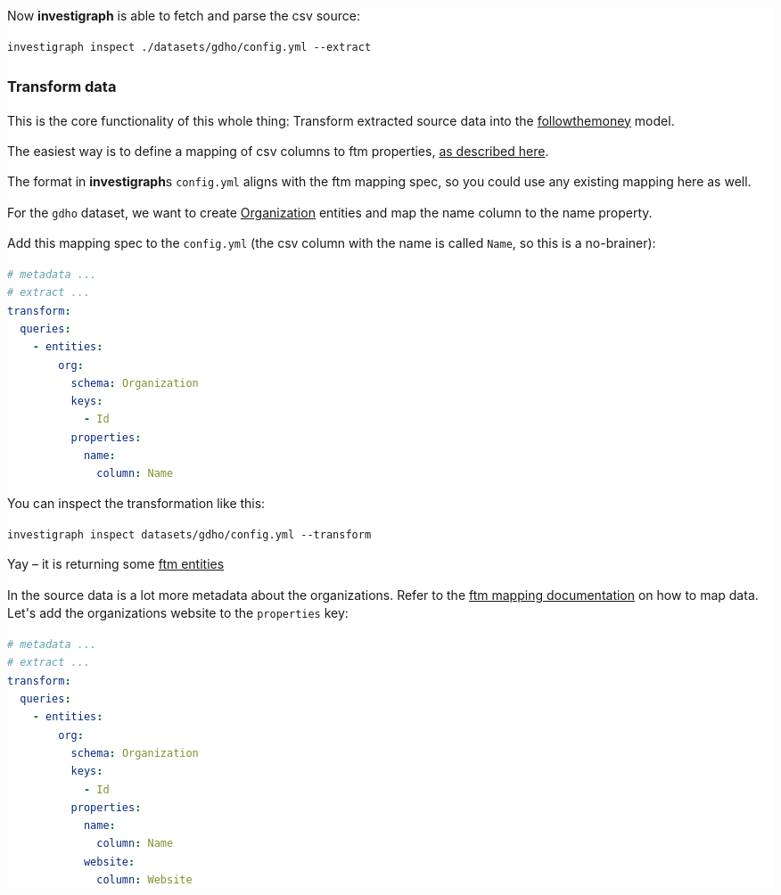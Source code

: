 Now **investigraph** is able to fetch and parse the csv source:

    investigraph inspect ./datasets/gdho/config.yml --extract

### Transform data

This is the core functionality of this whole thing: Transform extracted source data into the [followthemoney](https://followthemoney.tech) model.

The easiest way is to define a mapping of csv columns to ftm properties, [as described here](https://docs.aleph.occrp.org/developers/mappings/).

The format in **investigraph**s `config.yml` aligns with the ftm mapping spec, so you could use any existing mapping here as well.

For the `gdho` dataset, we want to create [Organization](https://followthemoney.tech/explorer/schemata/Organization/) entities and map the name column to the name property.

Add this mapping spec to the `config.yml` (the csv column with the name is called `Name`, so this is a no-brainer):

```yaml
# metadata ...
# extract ...
transform:
  queries:
    - entities:
        org:
          schema: Organization
          keys:
            - Id
          properties:
            name:
              column: Name
```

You can inspect the transformation like this:

    investigraph inspect datasets/gdho/config.yml --transform

Yay – it is returning some [ftm entities](../concepts/entity)

In the source data is a lot more metadata about the organizations. Refer to the [ftm mapping documentation](https://docs.aleph.occrp.org/developers/mappings/) on how to map data. Let's add the organizations website to the `properties` key:

```yaml
# metadata ...
# extract ...
transform:
  queries:
    - entities:
        org:
          schema: Organization
          keys:
            - Id
          properties:
            name:
              column: Name
            website:
              column: Website
```
